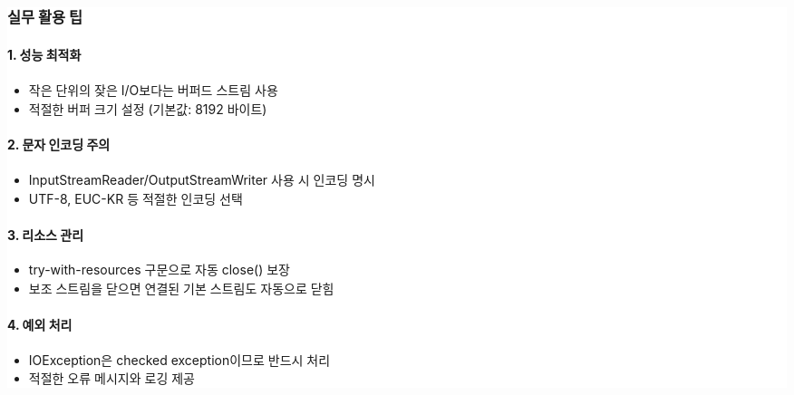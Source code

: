 ### 실무 활용 팁

#### 1. 성능 최적화
- 작은 단위의 잦은 I/O보다는 버퍼드 스트림 사용
- 적절한 버퍼 크기 설정 (기본값: 8192 바이트)

#### 2. 문자 인코딩 주의
- InputStreamReader/OutputStreamWriter 사용 시 인코딩 명시
- UTF-8, EUC-KR 등 적절한 인코딩 선택

#### 3. 리소스 관리
- try-with-resources 구문으로 자동 close() 보장
- 보조 스트림을 닫으면 연결된 기본 스트림도 자동으로 닫힘

#### 4. 예외 처리
- IOException은 checked exception이므로 반드시 처리
- 적절한 오류 메시지와 로깅 제공